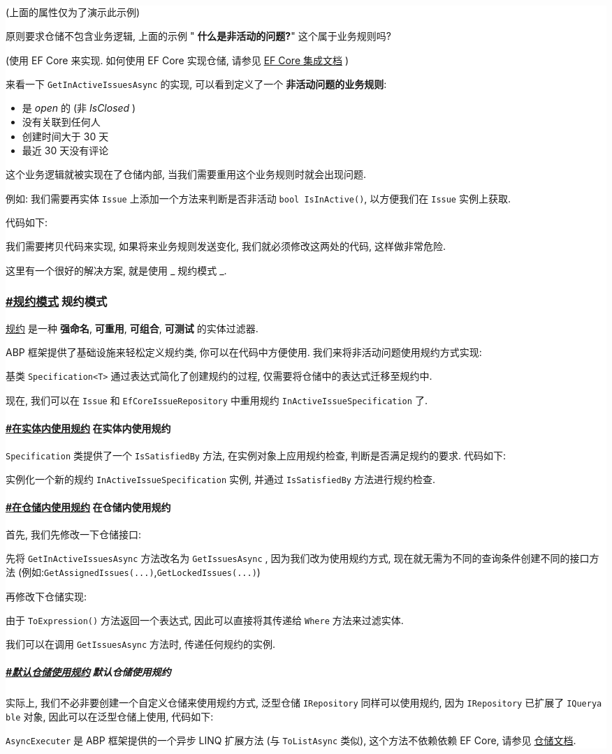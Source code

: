 (上面的属性仅为了演示此示例)

原则要求仓储不包含业务逻辑, 上面的示例 " **什么是非活动的问题?**" 这个属于业务规则吗?

(使用 EF Core 来实现. 如何使用 EF Core 实现仓储, 请参见 [EF Core 集成文档](https://docs.abp.io/zh-Hans/abp/latest/Entity-Framework-Core) )

来看一下 `GetInActiveIssuesAsync` 的实现, 可以看到定义了一个 **非活动问题的业务规则**:

* 是 _open_ 的 (非 _IsClosed_ )
* 没有关联到任何人
* 创建时间大于 30 天
* 最近 30 天没有评论

这个业务逻辑就被实现在了仓储内部, 当我们需要重用这个业务规则时就会出现问题.

例如: 我们需要再实体 `Issue` 上添加一个方法来判断是否非活动 `bool IsInActive()`, 以方便我们在 `Issue` 实例上获取.

代码如下:

我们需要拷贝代码来实现, 如果将来业务规则发送变化, 我们就必须修改这两处的代码, 这样做非常危险.

这里有一个很好的解决方案, 就是使用 _ 规约模式 _.

### [#规约模式](.//) 规约模式

[规约](https://docs.abp.io/zh-Hans/abp/latest/Specifications) 是一种 **强命名**, **可重用**, **可组合**, **可测试** 的实体过滤器.

ABP 框架提供了基础设施来轻松定义规约类, 你可以在代码中方便使用. 我们来将非活动问题使用规约方式实现:

基类 `Specification<T>` 通过表达式简化了创建规约的过程, 仅需要将仓储中的表达式迁移至规约中.

现在, 我们可以在 `Issue` 和 `EfCoreIssueRepository` 中重用规约 `InActiveIssueSpecification` 了.

#### [#在实体内使用规约](.//) 在实体内使用规约

`Specification` 类提供了一个 `IsSatisfiedBy` 方法, 在实例对象上应用规约检查, 判断是否满足规约的要求. 代码如下:

实例化一个新的规约 `InActiveIssueSpecification` 实例, 并通过 `IsSatisfiedBy` 方法进行规约检查.

#### [#在仓储内使用规约](.//) 在仓储内使用规约

首先, 我们先修改一下仓储接口:

先将 `GetInActiveIssuesAsync` 方法改名为 `GetIssuesAsync` , 因为我们改为使用规约方式, 现在就无需为不同的查询条件创建不同的接口方法 (例如:`GetAssignedIssues(...)`,`GetLockedIssues(...)`)

再修改下仓储实现:

由于 `ToExpression()` 方法返回一个表达式, 因此可以直接将其传递给 `Where` 方法来过滤实体.

我们可以在调用 `GetIssuesAsync` 方法时, 传递任何规约的实例.

##### [#默认仓储使用规约](.//) 默认仓储使用规约

实际上, 我们不必非要创建一个自定义仓储来使用规约方式, 泛型仓储 `IRepository` 同样可以使用规约, 因为 `IRepository` 已扩展了 `IQueryable` 对象, 因此可以在泛型仓储上使用, 代码如下:

`AsyncExecuter` 是 ABP 框架提供的一个异步 LINQ 扩展方法 (与 `ToListAsync` 类似), 这个方法不依赖依赖 EF Core, 请参见 [仓储文档](https://docs.abp.io/zh-Hans/abp/latest/Repositories).
